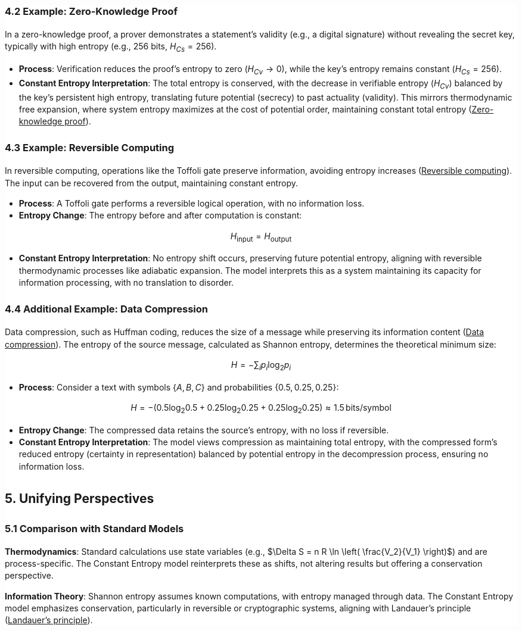 ### 4.2 Example: Zero-Knowledge Proof

In a zero-knowledge proof, a prover demonstrates a statement’s validity (e.g., a digital signature) without revealing the secret key, typically with high entropy (e.g., 256 bits, $H_{Cs} = 256$).

- **Process**: Verification reduces the proof’s entropy to zero ($H_{Cv} \to 0$), while the key’s entropy remains constant ($H_{Cs} = 256$).
- **Constant Entropy Interpretation**: The total entropy is conserved, with the decrease in verifiable entropy ($H_{Cv}$) balanced by the key’s persistent high entropy, translating future potential (secrecy) to past actuality (validity). This mirrors thermodynamic free expansion, where system entropy maximizes at the cost of potential order, maintaining constant total entropy ([Zero-knowledge proof](https://en.wikipedia.org/wiki/Zero-knowledge_proof)).

### 4.3 Example: Reversible Computing

In reversible computing, operations like the Toffoli gate preserve information, avoiding entropy increases ([Reversible computing](https://en.wikipedia.org/wiki/Reversible_computing)). The input can be recovered from the output, maintaining constant entropy.

- **Process**: A Toffoli gate performs a reversible logical operation, with no information loss.
- **Entropy Change**: The entropy before and after computation is constant:

$$ H_{\text{input}} = H_{\text{output}} $$

- **Constant Entropy Interpretation**: No entropy shift occurs, preserving future potential entropy, aligning with reversible thermodynamic processes like adiabatic expansion. The model interprets this as a system maintaining its capacity for information processing, with no translation to disorder.

### 4.4 Additional Example: Data Compression

Data compression, such as Huffman coding, reduces the size of a message while preserving its information content ([Data compression](https://en.wikipedia.org/wiki/Data_compression)). The entropy of the source message, calculated as Shannon entropy, determines the theoretical minimum size:

$$ H = -\sum_{i} p_i \log_2 p_i $$

- **Process**: Consider a text with symbols $\{A, B, C\}$ and probabilities $\{0.5, 0.25, 0.25\}$:

$$ H = - \left( 0.5 \log_2 0.5 + 0.25 \log_2 0.25 + 0.25 \log_2 0.25 \right) \approx 1.5 \, \text{bits/symbol} $$

- **Entropy Change**: The compressed data retains the source’s entropy, with no loss if reversible.
- **Constant Entropy Interpretation**: The model views compression as maintaining total entropy, with the compressed form’s reduced entropy (certainty in representation) balanced by potential entropy in the decompression process, ensuring no information loss.

## 5. Unifying Perspectives

### 5.1 Comparison with Standard Models

**Thermodynamics**: Standard calculations use state variables (e.g., $\Delta S = n R \ln \left( \frac{V_2}{V_1} \right)$) and are process-specific. The Constant Entropy model reinterprets these as shifts, not altering results but offering a conservation perspective.

**Information Theory**: Shannon entropy assumes known computations, with entropy managed through data. The Constant Entropy model emphasizes conservation, particularly in reversible or cryptographic systems, aligning with Landauer’s principle ([Landauer’s principle](https://en.wikipedia.org/wiki/Landauer%27s_principle)).
